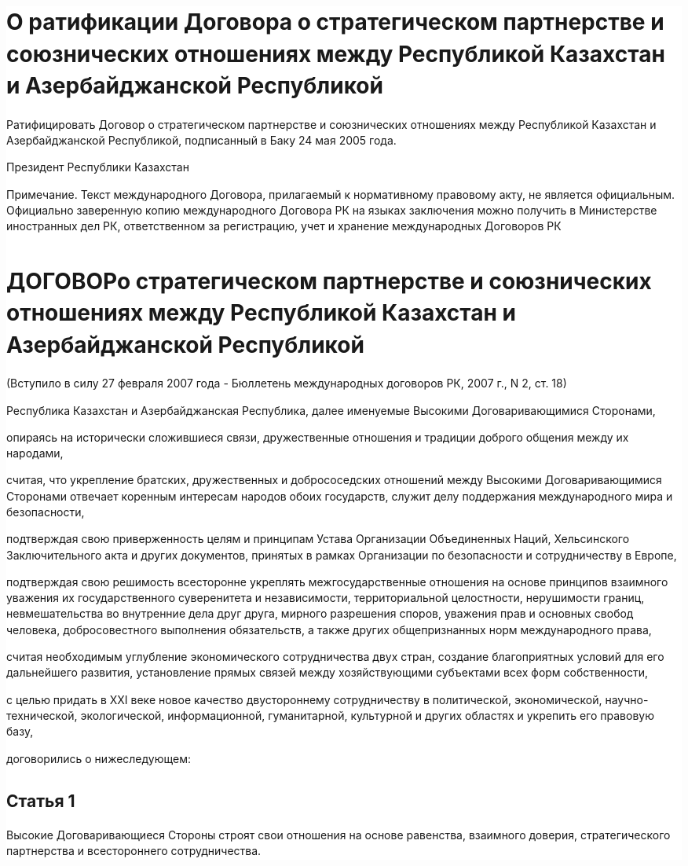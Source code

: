 # О ратификации Договора о стратегическом партнерстве и союзнических отношениях между Республикой Казахстан и Азербайджанской Республикой

Ратифицировать Договор о стратегическом партнерстве и союзнических отношениях между Республикой Казахстан и Азербайджанской Республикой, подписанный в Баку 24 мая 2005 года.

Президент Республики Казахстан

Примечание. Текст международного Договора, прилагаемый к нормативному правовому акту, не является официальным. Официально заверенную копию международного Договора РК на языках заключения можно получить в Министерстве иностранных дел РК, ответственном за регистрацию, учет и хранение международных Договоров РК

# ДОГОВОРо стратегическом партнерстве и союзнических отношениях между Республикой Казахстан и Азербайджанской Республикой

(Вступило в силу 27 февраля 2007 года - Бюллетень международных договоров РК, 2007 г., N 2, ст. 18)

Республика Казахстан и Азербайджанская Республика, далее именуемые Высокими Договаривающимися Сторонами,

опираясь на исторически сложившиеся связи, дружественные отношения и традиции доброго общения между их народами,

считая, что укрепление братских, дружественных и добрососедских отношений между Высокими Договаривающимися Сторонами отвечает коренным интересам народов обоих государств, служит делу поддержания международного мира и безопасности,

подтверждая свою приверженность целям и принципам Устава Организации Объединенных Наций, Хельсинского Заключительного акта и других документов, принятых в рамках Организации по безопасности и сотрудничеству в Европе,

подтверждая свою решимость всесторонне укреплять межгосударственные отношения на основе принципов взаимного уважения их государственного суверенитета и независимости, территориальной целостности, нерушимости границ, невмешательства во внутренние дела друг друга, мирного разрешения споров, уважения прав и основных свобод человека, добросовестного выполнения обязательств, а также других общепризнанных норм международного права,

считая необходимым углубление экономического сотрудничества двух стран, создание благоприятных условий для его дальнейшего развития, установление прямых связей между хозяйствующими субъектами всех форм собственности,

с целью придать в XXI веке новое качество двустороннему сотрудничеству в политической, экономической, научно-технической, экологической, информационной, гуманитарной, культурной и других областях и укрепить его правовую базу,

договорились о нижеследующем:

## Статья 1

Высокие Договаривающиеся Стороны строят свои отношения на основе равенства, взаимного доверия, стратегического партнерства и всестороннего сотрудничества.
